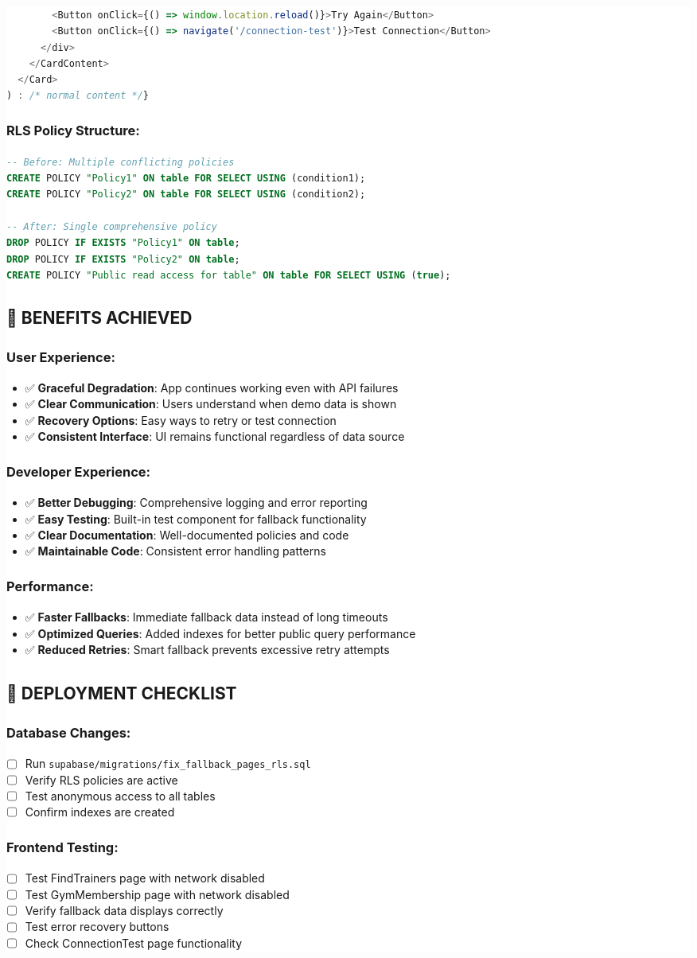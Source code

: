 ```typescript
        <Button onClick={() => window.location.reload()}>Try Again</Button>
        <Button onClick={() => navigate('/connection-test')}>Test Connection</Button>
      </div>
    </CardContent>
  </Card>
) : /* normal content */}
```

### **RLS Policy Structure**:
```sql
-- Before: Multiple conflicting policies
CREATE POLICY "Policy1" ON table FOR SELECT USING (condition1);
CREATE POLICY "Policy2" ON table FOR SELECT USING (condition2);

-- After: Single comprehensive policy
DROP POLICY IF EXISTS "Policy1" ON table;
DROP POLICY IF EXISTS "Policy2" ON table;
CREATE POLICY "Public read access for table" ON table FOR SELECT USING (true);
```

## 🎯 **BENEFITS ACHIEVED**

### **User Experience**:
- ✅ **Graceful Degradation**: App continues working even with API failures
- ✅ **Clear Communication**: Users understand when demo data is shown
- ✅ **Recovery Options**: Easy ways to retry or test connection
- ✅ **Consistent Interface**: UI remains functional regardless of data source

### **Developer Experience**:
- ✅ **Better Debugging**: Comprehensive logging and error reporting
- ✅ **Easy Testing**: Built-in test component for fallback functionality
- ✅ **Clear Documentation**: Well-documented policies and code
- ✅ **Maintainable Code**: Consistent error handling patterns

### **Performance**:
- ✅ **Faster Fallbacks**: Immediate fallback data instead of long timeouts
- ✅ **Optimized Queries**: Added indexes for better public query performance
- ✅ **Reduced Retries**: Smart fallback prevents excessive retry attempts

## 🚀 **DEPLOYMENT CHECKLIST**

### **Database Changes**:
- [ ] Run `supabase/migrations/fix_fallback_pages_rls.sql`
- [ ] Verify RLS policies are active
- [ ] Test anonymous access to all tables
- [ ] Confirm indexes are created

### **Frontend Testing**:
- [ ] Test FindTrainers page with network disabled
- [ ] Test GymMembership page with network disabled
- [ ] Verify fallback data displays correctly
- [ ] Test error recovery buttons
- [ ] Check ConnectionTest page functionality
